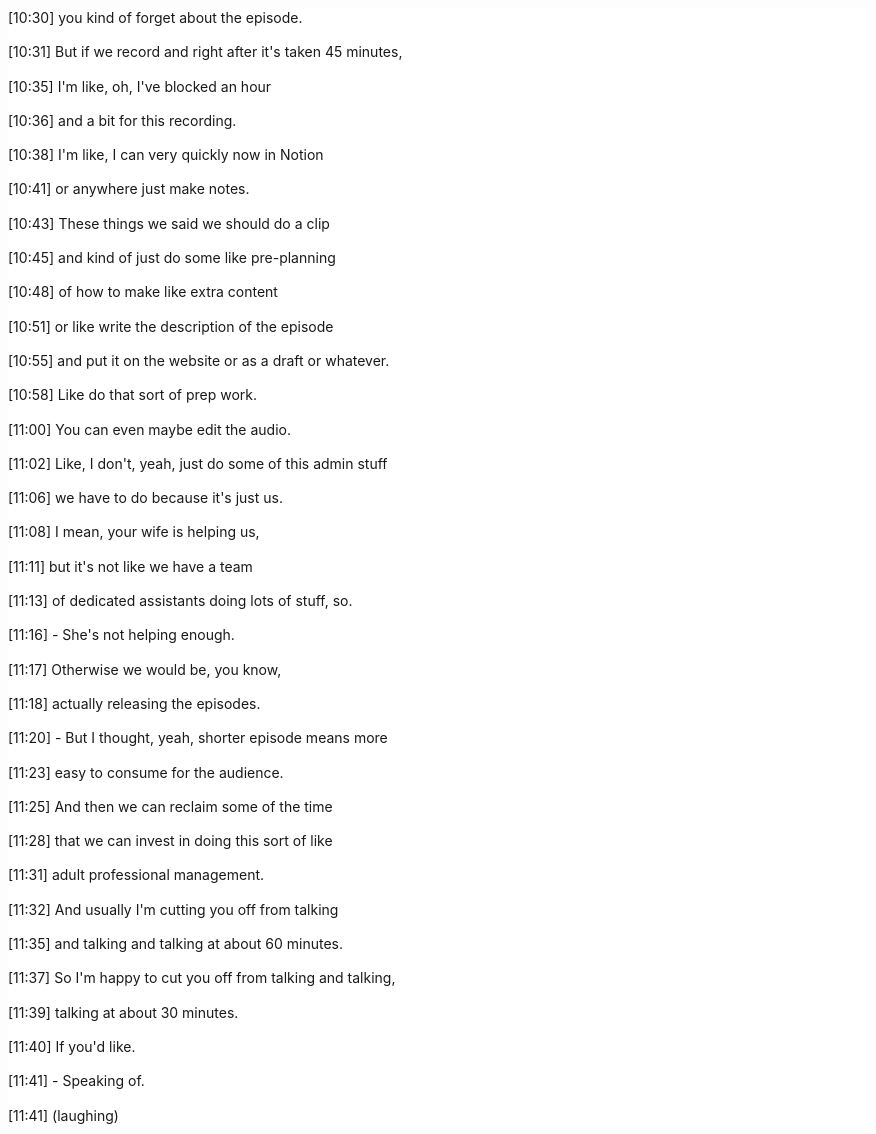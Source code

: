 [10:30] you kind of forget about the episode.

[10:31] But if we record and right after it's taken 45 minutes,

[10:35] I'm like, oh, I've blocked an hour

[10:36] and a bit for this recording.

[10:38] I'm like, I can very quickly now in Notion

[10:41] or anywhere just make notes.

[10:43] These things we said we should do a clip

[10:45] and kind of just do some like pre-planning

[10:48] of how to make like extra content

[10:51] or like write the description of the episode

[10:55] and put it on the website or as a draft or whatever.

[10:58] Like do that sort of prep work.

[11:00] You can even maybe edit the audio.

[11:02] Like, I don't, yeah, just do some of this admin stuff

[11:06] we have to do because it's just us.

[11:08] I mean, your wife is helping us,

[11:11] but it's not like we have a team

[11:13] of dedicated assistants doing lots of stuff, so.

[11:16] - She's not helping enough.

[11:17] Otherwise we would be, you know,

[11:18] actually releasing the episodes.

[11:20] - But I thought, yeah, shorter episode means more

[11:23] easy to consume for the audience.

[11:25] And then we can reclaim some of the time

[11:28] that we can invest in doing this sort of like

[11:31] adult professional management.

[11:32] And usually I'm cutting you off from talking

[11:35] and talking and talking at about 60 minutes.

[11:37] So I'm happy to cut you off from talking and talking,

[11:39] talking at about 30 minutes.

[11:40] If you'd like.

[11:41] - Speaking of.

[11:41] (laughing)
